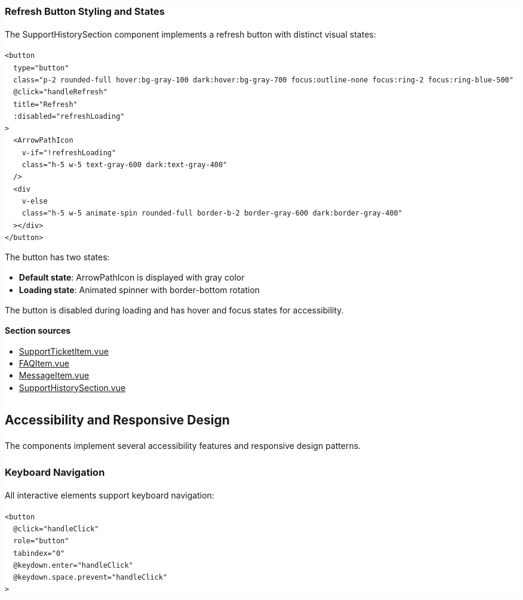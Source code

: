 ### Refresh Button Styling and States

The SupportHistorySection component implements a refresh button with distinct visual states:

```vue
<button
  type="button"
  class="p-2 rounded-full hover:bg-gray-100 dark:hover:bg-gray-700 focus:outline-none focus:ring-2 focus:ring-blue-500"
  @click="handleRefresh"
  title="Refresh"
  :disabled="refreshLoading"
>
  <ArrowPathIcon 
    v-if="!refreshLoading"
    class="h-5 w-5 text-gray-600 dark:text-gray-400" 
  />
  <div 
    v-else
    class="h-5 w-5 animate-spin rounded-full border-b-2 border-gray-600 dark:border-gray-400"
  ></div>
</button>
```

The button has two states:
- **Default state**: ArrowPathIcon is displayed with gray color
- **Loading state**: Animated spinner with border-bottom rotation

The button is disabled during loading and has hover and focus states for accessibility.

**Section sources**
- [SupportTicketItem.vue](file://src/components/support/SupportTicketItem.vue)
- [FAQItem.vue](file://src/components/support/FAQItem.vue)
- [MessageItem.vue](file://src/components/support/MessageItem.vue)
- [SupportHistorySection.vue](file://src/components/support/SupportHistorySection.vue)

## Accessibility and Responsive Design

The components implement several accessibility features and responsive design patterns.

### Keyboard Navigation

All interactive elements support keyboard navigation:

```vue
<button
  @click="handleClick"
  role="button"
  tabindex="0"
  @keydown.enter="handleClick"
  @keydown.space.prevent="handleClick"
>
```
